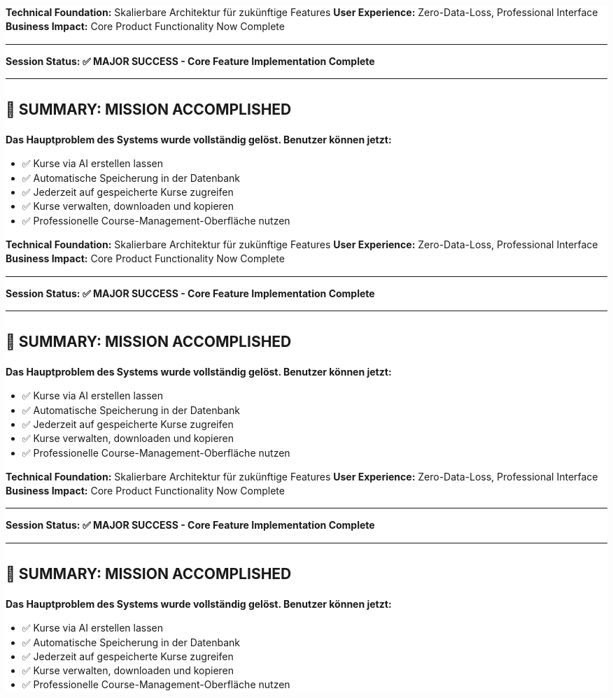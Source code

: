 **Technical Foundation:** Skalierbare Architektur für zukünftige Features
**User Experience:** Zero-Data-Loss, Professional Interface  
**Business Impact:** Core Product Functionality Now Complete

---

**Session Status: ✅ MAJOR SUCCESS - Core Feature Implementation Complete**

---

## 🎉 SUMMARY: MISSION ACCOMPLISHED

**Das Hauptproblem des Systems wurde vollständig gelöst. Benutzer können jetzt:**
- ✅ Kurse via AI erstellen lassen
- ✅ Automatische Speicherung in der Datenbank
- ✅ Jederzeit auf gespeicherte Kurse zugreifen
- ✅ Kurse verwalten, downloaden und kopieren  
- ✅ Professionelle Course-Management-Oberfläche nutzen

**Technical Foundation:** Skalierbare Architektur für zukünftige Features
**User Experience:** Zero-Data-Loss, Professional Interface  
**Business Impact:** Core Product Functionality Now Complete

---

**Session Status: ✅ MAJOR SUCCESS - Core Feature Implementation Complete**

---

## 🎉 SUMMARY: MISSION ACCOMPLISHED

**Das Hauptproblem des Systems wurde vollständig gelöst. Benutzer können jetzt:**
- ✅ Kurse via AI erstellen lassen
- ✅ Automatische Speicherung in der Datenbank
- ✅ Jederzeit auf gespeicherte Kurse zugreifen
- ✅ Kurse verwalten, downloaden und kopieren  
- ✅ Professionelle Course-Management-Oberfläche nutzen

**Technical Foundation:** Skalierbare Architektur für zukünftige Features
**User Experience:** Zero-Data-Loss, Professional Interface  
**Business Impact:** Core Product Functionality Now Complete

---

**Session Status: ✅ MAJOR SUCCESS - Core Feature Implementation Complete**

---

## 🎉 SUMMARY: MISSION ACCOMPLISHED

**Das Hauptproblem des Systems wurde vollständig gelöst. Benutzer können jetzt:**
- ✅ Kurse via AI erstellen lassen
- ✅ Automatische Speicherung in der Datenbank
- ✅ Jederzeit auf gespeicherte Kurse zugreifen
- ✅ Kurse verwalten, downloaden und kopieren  
- ✅ Professionelle Course-Management-Oberfläche nutzen
